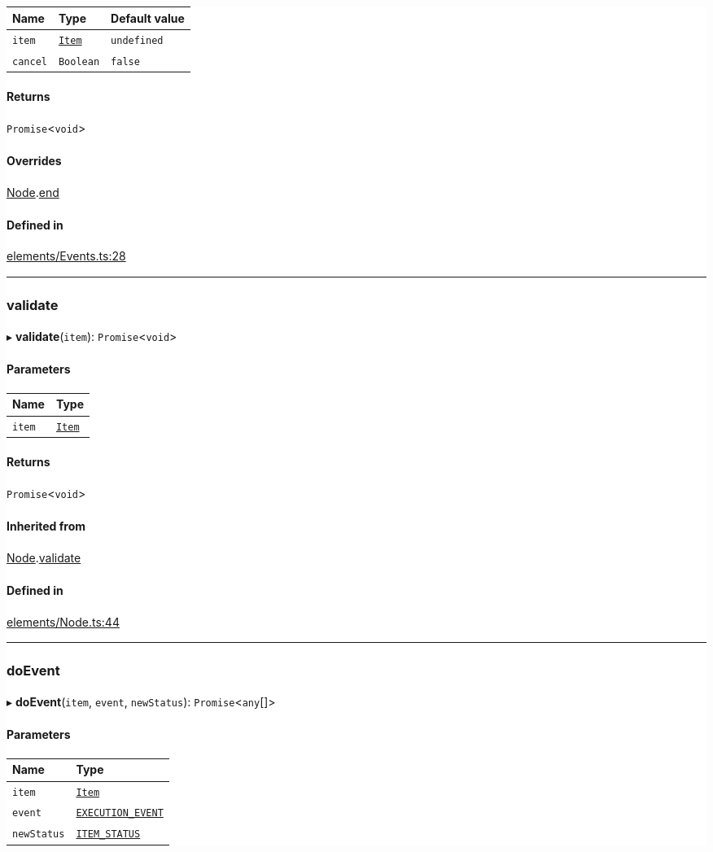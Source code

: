 | Name | Type | Default value |
| :------ | :------ | :------ |
| `item` | [`Item`](Item.md) | `undefined` |
| `cancel` | `Boolean` | `false` |

#### Returns

`Promise`\<`void`\>

#### Overrides

[Node](Node.md).[end](Node.md#end)

#### Defined in

[elements/Events.ts:28](https://github.com/bpmnServer/bpmn-server/blob/a424360/src/elements/Events.ts#L28)

___

### validate

▸ **validate**(`item`): `Promise`\<`void`\>

#### Parameters

| Name | Type |
| :------ | :------ |
| `item` | [`Item`](Item.md) |

#### Returns

`Promise`\<`void`\>

#### Inherited from

[Node](Node.md).[validate](Node.md#validate)

#### Defined in

[elements/Node.ts:44](https://github.com/bpmnServer/bpmn-server/blob/a424360/src/elements/Node.ts#L44)

___

### doEvent

▸ **doEvent**(`item`, `event`, `newStatus`): `Promise`\<`any`[]\>

#### Parameters

| Name | Type |
| :------ | :------ |
| `item` | [`Item`](Item.md) |
| `event` | [`EXECUTION_EVENT`](../enums/EXECUTION_EVENT.md) |
| `newStatus` | [`ITEM_STATUS`](../enums/ITEM_STATUS.md) |
